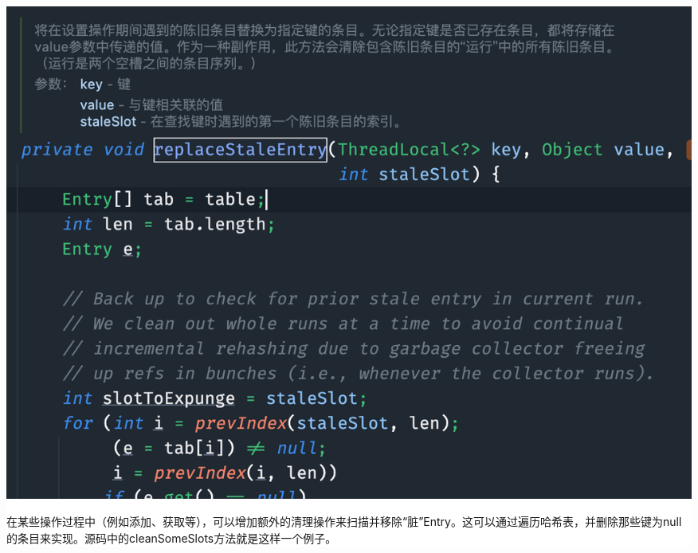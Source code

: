 ![img](./ThreadLocal.assets/ThreadLocal-20230822211802.png)

在某些操作过程中（例如添加、获取等），可以增加额外的清理操作来扫描并移除“脏”Entry。这可以通过遍历哈希表，并删除那些键为null的条目来实现。源码中的cleanSomeSlots方法就是这样一个例子。
